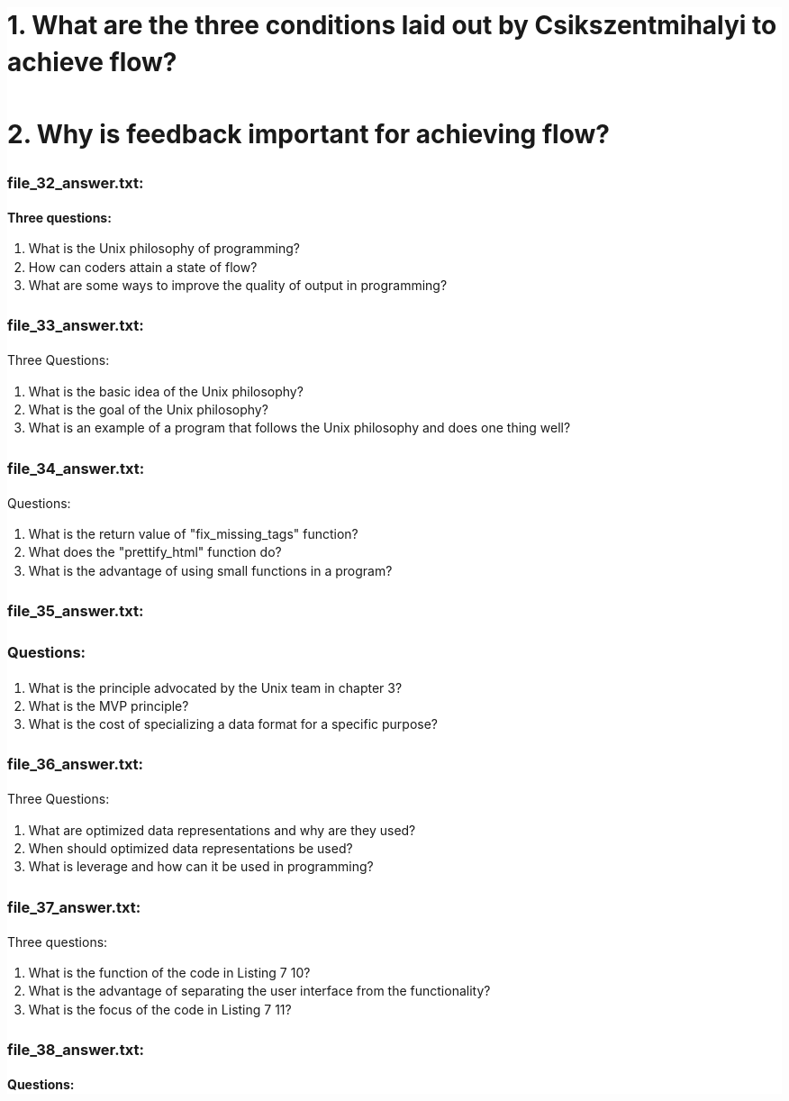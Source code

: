 # 1. What are the three conditions laid out by Csikszentmihalyi to achieve flow?
# 2. Why is feedback important for achieving flow?

### file_32_answer.txt:
**Three questions:**

1. What is the Unix philosophy of programming?
2. How can coders attain a state of flow?
3. What are some ways to improve the quality of output in programming?

### file_33_answer.txt:
Three Questions:
1. What is the basic idea of the Unix philosophy?
2. What is the goal of the Unix philosophy?
3. What is an example of a program that follows the Unix philosophy and does one thing well?


### file_34_answer.txt:
Questions:
1. What is the return value of "fix_missing_tags" function?
2. What does the "prettify_html" function do?
3. What is the advantage of using small functions in a program?


### file_35_answer.txt:
### Questions:
1. What is the principle advocated by the Unix team in chapter 3?
2. What is the MVP principle?
3. What is the cost of specializing a data format for a specific purpose?


### file_36_answer.txt:
Three Questions:
1. What are optimized data representations and why are they used?
2. When should optimized data representations be used?
3. What is leverage and how can it be used in programming?


### file_37_answer.txt:
Three questions:
1. What is the function of the code in Listing 7 10?
2. What is the advantage of separating the user interface from the functionality?
3. What is the focus of the code in Listing 7 11?


### file_38_answer.txt:
**Questions:**
